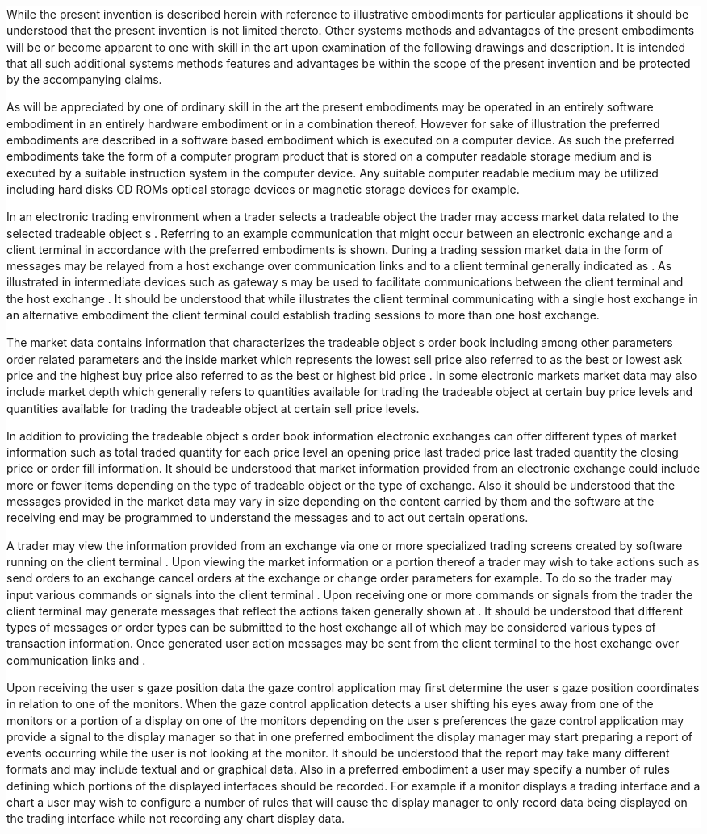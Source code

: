While the present invention is described herein with reference to illustrative embodiments for particular applications it should be understood that the present invention is not limited thereto. Other systems methods and advantages of the present embodiments will be or become apparent to one with skill in the art upon examination of the following drawings and description. It is intended that all such additional systems methods features and advantages be within the scope of the present invention and be protected by the accompanying claims.

As will be appreciated by one of ordinary skill in the art the present embodiments may be operated in an entirely software embodiment in an entirely hardware embodiment or in a combination thereof. However for sake of illustration the preferred embodiments are described in a software based embodiment which is executed on a computer device. As such the preferred embodiments take the form of a computer program product that is stored on a computer readable storage medium and is executed by a suitable instruction system in the computer device. Any suitable computer readable medium may be utilized including hard disks CD ROMs optical storage devices or magnetic storage devices for example.

In an electronic trading environment when a trader selects a tradeable object the trader may access market data related to the selected tradeable object s . Referring to an example communication that might occur between an electronic exchange and a client terminal in accordance with the preferred embodiments is shown. During a trading session market data in the form of messages may be relayed from a host exchange over communication links and to a client terminal generally indicated as . As illustrated in intermediate devices such as gateway s may be used to facilitate communications between the client terminal and the host exchange . It should be understood that while illustrates the client terminal communicating with a single host exchange in an alternative embodiment the client terminal could establish trading sessions to more than one host exchange.

The market data contains information that characterizes the tradeable object s order book including among other parameters order related parameters and the inside market which represents the lowest sell price also referred to as the best or lowest ask price and the highest buy price also referred to as the best or highest bid price . In some electronic markets market data may also include market depth which generally refers to quantities available for trading the tradeable object at certain buy price levels and quantities available for trading the tradeable object at certain sell price levels.

In addition to providing the tradeable object s order book information electronic exchanges can offer different types of market information such as total traded quantity for each price level an opening price last traded price last traded quantity the closing price or order fill information. It should be understood that market information provided from an electronic exchange could include more or fewer items depending on the type of tradeable object or the type of exchange. Also it should be understood that the messages provided in the market data may vary in size depending on the content carried by them and the software at the receiving end may be programmed to understand the messages and to act out certain operations.

A trader may view the information provided from an exchange via one or more specialized trading screens created by software running on the client terminal . Upon viewing the market information or a portion thereof a trader may wish to take actions such as send orders to an exchange cancel orders at the exchange or change order parameters for example. To do so the trader may input various commands or signals into the client terminal . Upon receiving one or more commands or signals from the trader the client terminal may generate messages that reflect the actions taken generally shown at . It should be understood that different types of messages or order types can be submitted to the host exchange all of which may be considered various types of transaction information. Once generated user action messages may be sent from the client terminal to the host exchange over communication links and .

Upon receiving the user s gaze position data the gaze control application may first determine the user s gaze position coordinates in relation to one of the monitors. When the gaze control application detects a user shifting his eyes away from one of the monitors or a portion of a display on one of the monitors depending on the user s preferences the gaze control application may provide a signal to the display manager so that in one preferred embodiment the display manager may start preparing a report of events occurring while the user is not looking at the monitor. It should be understood that the report may take many different formats and may include textual and or graphical data. Also in a preferred embodiment a user may specify a number of rules defining which portions of the displayed interfaces should be recorded. For example if a monitor displays a trading interface and a chart a user may wish to configure a number of rules that will cause the display manager to only record data being displayed on the trading interface while not recording any chart display data.
